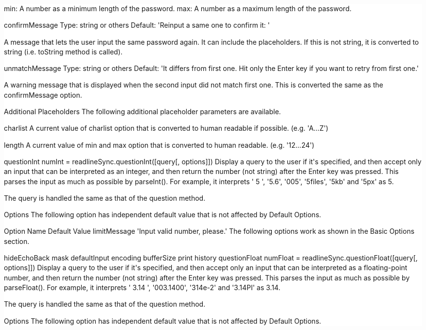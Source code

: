 min: A number as a minimum length of the password.
max: A number as a maximum length of the password.

confirmMessage
Type: string or others
Default: 'Reinput a same one to confirm it: '

A message that lets the user input the same password again.
It can include the placeholders.
If this is not string, it is converted to string (i.e. toString method is called).

unmatchMessage
Type: string or others
Default: 'It differs from first one. Hit only the Enter key if you want to retry from first one.'

A warning message that is displayed when the second input did not match first one.
This is converted the same as the confirmMessage option.

Additional Placeholders
The following additional placeholder parameters are available.

charlist
A current value of charlist option that is converted to human readable if possible. (e.g. 'A...Z')

length
A current value of min and max option that is converted to human readable. (e.g. '12...24')

questionInt
numInt = readlineSync.questionInt([query[, options]])
Display a query to the user if it's specified, and then accept only an input that can be interpreted as an integer, and then return the number (not string) after the Enter key was pressed.
This parses the input as much as possible by parseInt(). For example, it interprets ' 5 ', '5.6', '005', '5files', '5kb' and '5px' as 5.

The query is handled the same as that of the question method.

Options
The following option has independent default value that is not affected by Default Options.

Option Name	Default Value
limitMessage	'Input valid number, please.'
The following options work as shown in the Basic Options section.

hideEchoBack	mask	defaultInput	encoding	bufferSize
print	history
questionFloat
numFloat = readlineSync.questionFloat([query[, options]])
Display a query to the user if it's specified, and then accept only an input that can be interpreted as a floating-point number, and then return the number (not string) after the Enter key was pressed.
This parses the input as much as possible by parseFloat(). For example, it interprets ' 3.14 ', '003.1400', '314e-2' and '3.14PI' as 3.14.

The query is handled the same as that of the question method.

Options
The following option has independent default value that is not affected by Default Options.
